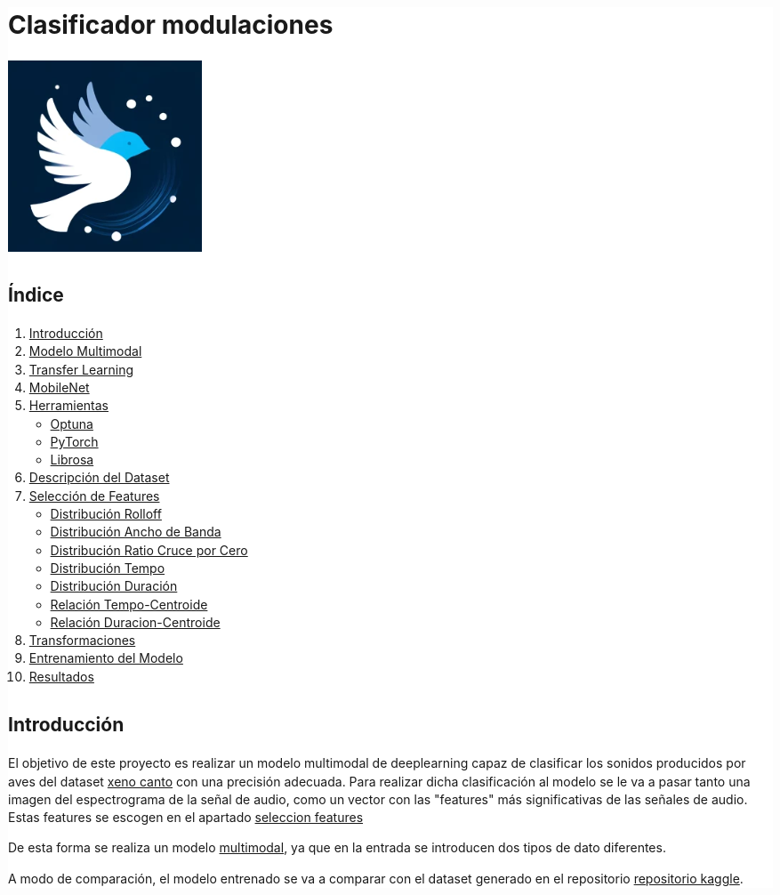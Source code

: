 # Clasificador modulaciones
![imagen-logo](/images/logo.PNG)
## Índice

1. [Introducción](#introducción)
2. [Modelo Multimodal](#modelo-multimodal)
3. [Transfer Learning](#transfer-learning)
4. [MobileNet](#mobilenet)
5. [Herramientas](#herramientas)
   - [Optuna](#optuna)
   - [PyTorch](#pytorch)
   - [Librosa](#librosa)
6. [Descripción del Dataset](#descripción-dataset)
7. [Selección de Features](#seleccion-features)
   - [Distribución Rolloff](#distribución-rolloff)
   - [Distribución Ancho de Banda](#distribución-ancho-de-banda)
   - [Distribución Ratio Cruce por Cero](#distribución-ratio-cruce-por-cero)
   - [Distribución Tempo](#distribución-tempo)
   - [Distribución Duración](#distribución-duración)
   - [Relación Tempo-Centroide](#relación-tempo-centroide)
   - [Relación Duracion-Centroide](#relación-duracion-centroide)
8. [Transformaciones](#tranformaciones)
9. [Entrenamiento del Modelo](#entrenamiento-modelo)
10. [Resultados](#resultados)

## Introducción
El objetivo de este proyecto es realizar un modelo multimodal de deeplearning capaz de clasificar los sonidos producidos por aves del dataset [xeno canto](https://xeno-canto.org/) con una precisión adecuada.
Para realizar dicha clasificación al modelo se le va a pasar tanto una imagen del espectrograma de la señal de audio, como un vector con las "features" más significativas de las señales de audio.
Estas features se escogen en el apartado [seleccion features](#seleccion-features)

De esta forma se realiza un modelo [multimodal](#modelo-multimodal), ya que en la entrada se introducen dos tipos de dato diferentes.

A modo de comparación, el modelo entrenado se va a comparar con el dataset generado en el repositorio [repositorio kaggle](https://www.kaggle.com/competitions/deep-learning-based-modulation-classification/overview).
